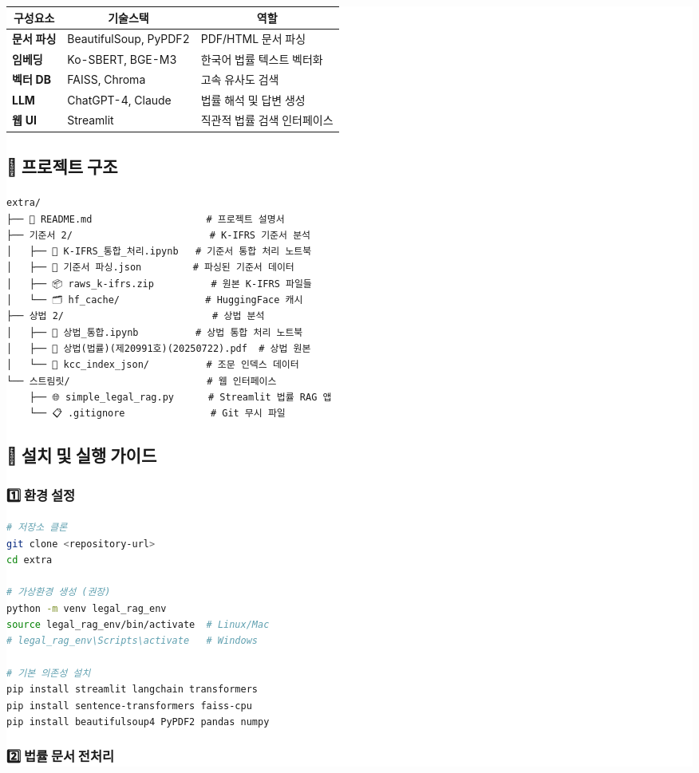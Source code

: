 | 구성요소 | 기술스택 | 역할 |
|---------|---------|------|
| **문서 파싱** | BeautifulSoup, PyPDF2 | PDF/HTML 문서 파싱 |
| **임베딩** | Ko-SBERT, BGE-M3 | 한국어 법률 텍스트 벡터화 |
| **벡터 DB** | FAISS, Chroma | 고속 유사도 검색 |
| **LLM** | ChatGPT-4, Claude | 법률 해석 및 답변 생성 |
| **웹 UI** | Streamlit | 직관적 법률 검색 인터페이스 |

## 📂 프로젝트 구조

```
extra/
├── 📄 README.md                    # 프로젝트 설명서
├── 기준서 2/                        # K-IFRS 기준서 분석
│   ├── 📓 K-IFRS_통합_처리.ipynb   # 기준서 통합 처리 노트북
│   ├── 📄 기준서 파싱.json         # 파싱된 기준서 데이터
│   ├── 📦 raws_k-ifrs.zip          # 원본 K-IFRS 파일들
│   └── 🗂️ hf_cache/               # HuggingFace 캐시
├── 상법 2/                          # 상법 분석
│   ├── 📓 상법_통합.ipynb          # 상법 통합 처리 노트북
│   ├── 📄 상법(법률)(제20991호)(20250722).pdf  # 상법 원본
│   └── 📁 kcc_index_json/          # 조문 인덱스 데이터
└── 스트림릿/                        # 웹 인터페이스
    ├── 🌐 simple_legal_rag.py      # Streamlit 법률 RAG 앱
    └── 📋 .gitignore               # Git 무시 파일
```

## 🚀 설치 및 실행 가이드

### 1️⃣ 환경 설정

```bash
# 저장소 클론
git clone <repository-url>
cd extra

# 가상환경 생성 (권장)
python -m venv legal_rag_env
source legal_rag_env/bin/activate  # Linux/Mac
# legal_rag_env\Scripts\activate   # Windows

# 기본 의존성 설치
pip install streamlit langchain transformers
pip install sentence-transformers faiss-cpu
pip install beautifulsoup4 PyPDF2 pandas numpy
```

### 2️⃣ 법률 문서 전처리
